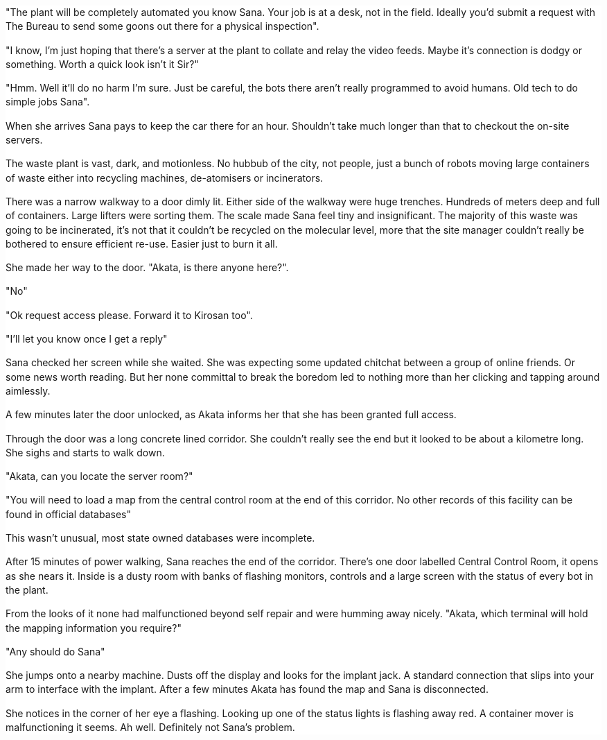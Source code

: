 "The plant will be completely automated you know Sana. Your job is at a desk, not in the field. Ideally you’d submit a request with The Bureau to send some goons out there for a physical inspection".

"I know, I’m just hoping that there’s a server at the plant to collate and relay the video feeds. Maybe it’s connection is dodgy or something. Worth a quick look isn’t it Sir?"

"Hmm. Well it’ll do no harm I’m sure. Just be careful, the bots there aren’t really programmed to avoid humans. Old tech to do simple jobs Sana".

When she arrives Sana pays to keep the car there for an hour. Shouldn’t take much longer than that to checkout the on-site servers. 

The waste plant is vast, dark, and motionless. No hubbub of the city, not people, just a bunch of robots moving large containers of waste either into recycling machines, de-atomisers or incinerators. 

There was a narrow walkway to a door dimly lit. Either side of the walkway were huge trenches. Hundreds of meters deep and full of containers. Large lifters were sorting them. The scale made Sana feel tiny and insignificant. The majority of this waste was going to be incinerated, it’s not that it couldn’t be recycled on the molecular level, more that the site manager couldn’t really be bothered to ensure efficient re-use. Easier just to burn it all. 

She made her way to the door. "Akata, is there anyone here?".

"No"

"Ok request access please. Forward it to Kirosan too".

"I’ll let you know once I get a reply"

Sana checked her screen while she waited. She was expecting some updated chitchat between a group of online friends. Or some news worth reading. But her none committal to break the boredom led to nothing more than her clicking and tapping around aimlessly. 

A few minutes later the door unlocked, as Akata informs her that she has been granted full access. 

Through the door was a long concrete lined corridor. She couldn’t really see the end but it looked to be about a kilometre long. She sighs and starts to walk down. 

"Akata, can you locate the server room?"

"You will need to load a map from the central control room at the end of this corridor. No other records of this facility can be found in official databases"

This wasn’t unusual, most state owned databases were incomplete. 

After 15 minutes of power walking, Sana reaches the end of the corridor. There’s one door labelled Central Control Room, it opens as she nears it. Inside is a dusty room with banks of flashing monitors, controls and a large screen with the status of every bot in the plant. 

From the looks of it none had malfunctioned beyond self repair and were humming away nicely. "Akata, which terminal will hold the mapping information you require?"

"Any should do Sana"

She jumps onto a nearby machine. Dusts off the display and looks for the implant jack. A standard connection that slips into your arm to interface with the implant. After a few minutes Akata has found the map and Sana is disconnected.

She notices in the corner of her eye a flashing. Looking up one of the status lights is flashing away red. A container mover is malfunctioning it seems. Ah well. Definitely not Sana’s problem. 
